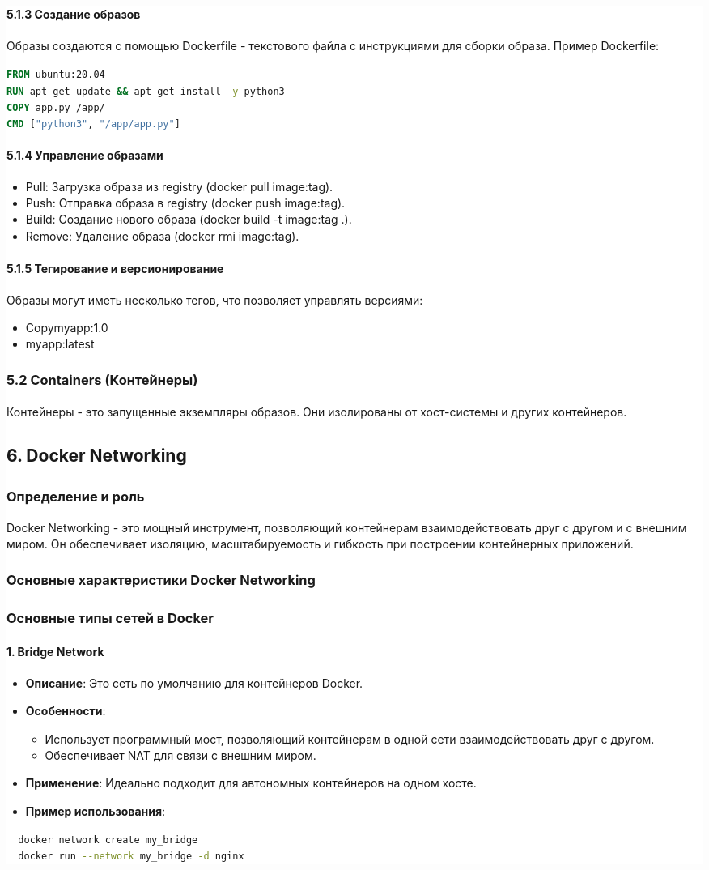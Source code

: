 #### 5.1.3 Создание образов

Образы создаются с помощью Dockerfile - текстового файла с инструкциями для сборки образа. Пример Dockerfile:

```dockerfile
FROM ubuntu:20.04
RUN apt-get update && apt-get install -y python3
COPY app.py /app/
CMD ["python3", "/app/app.py"]
```

#### 5.1.4 Управление образами

- Pull: Загрузка образа из registry (docker pull image:tag).
- Push: Отправка образа в registry (docker push image:tag).
- Build: Создание нового образа (docker build -t image:tag .).
- Remove: Удаление образа (docker rmi image:tag).

#### 5.1.5 Тегирование и версионирование
Образы могут иметь несколько тегов, что позволяет управлять версиями:
- Copymyapp:1.0
- myapp:latest

### 5.2 Containers (Контейнеры)

Контейнеры - это запущенные экземпляры образов. Они изолированы от хост-системы и других контейнеров.

## 6. Docker Networking

### Определение и роль

Docker Networking - это мощный инструмент, позволяющий контейнерам взаимодействовать друг с другом и с внешним миром. Он обеспечивает изоляцию, масштабируемость и гибкость при построении контейнерных приложений.

### Основные характеристики Docker Networking

### Основные типы сетей в Docker

#### 1. Bridge Network

- **Описание**: Это сеть по умолчанию для контейнеров Docker.
- **Особенности**:
  - Использует программный мост, позволяющий контейнерам в одной сети взаимодействовать друг с другом.
  - Обеспечивает NAT для связи с внешним миром.

- **Применение**: Идеально подходит для автономных контейнеров на одном хосте.
- **Пример использования**:
```bash
  docker network create my_bridge
  docker run --network my_bridge -d nginx
```
